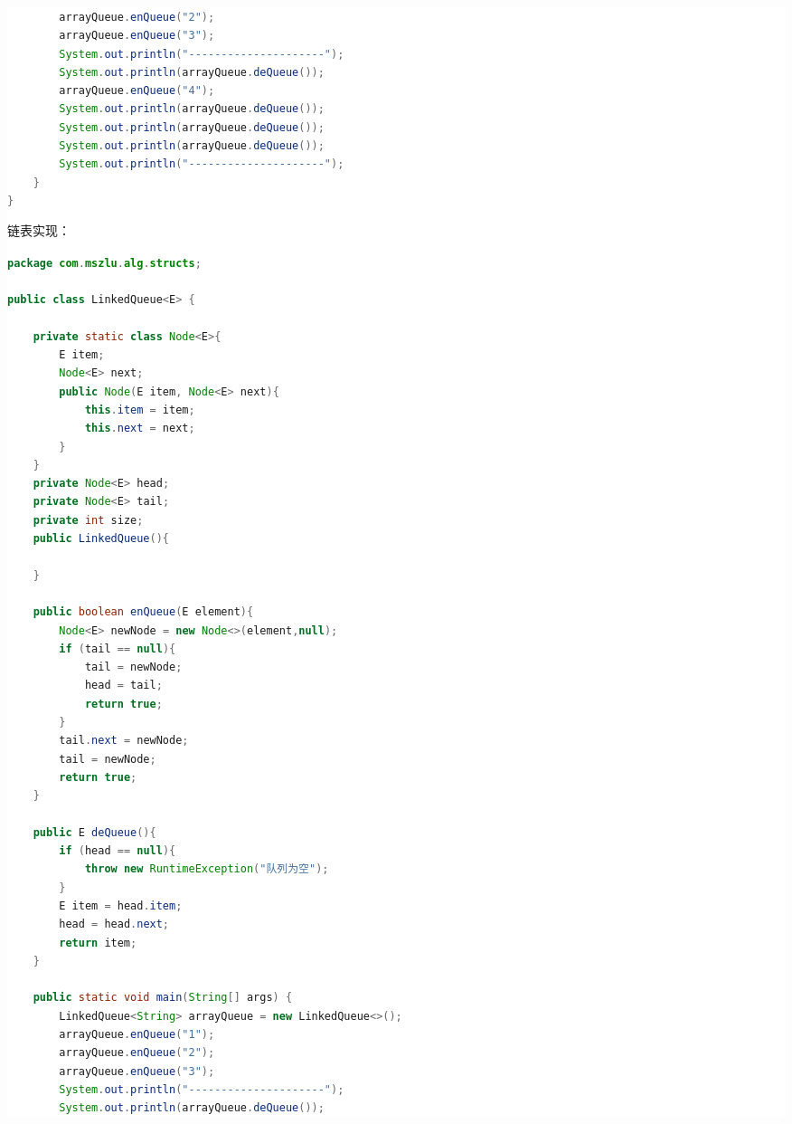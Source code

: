 ~~~java
        arrayQueue.enQueue("2");
        arrayQueue.enQueue("3");
        System.out.println("---------------------");
        System.out.println(arrayQueue.deQueue());
        arrayQueue.enQueue("4");
        System.out.println(arrayQueue.deQueue());
        System.out.println(arrayQueue.deQueue());
        System.out.println(arrayQueue.deQueue());
        System.out.println("---------------------");
    }
}

~~~

链表实现：

~~~java
package com.mszlu.alg.structs;

public class LinkedQueue<E> {

    private static class Node<E>{
        E item;
        Node<E> next;
        public Node(E item, Node<E> next){
            this.item = item;
            this.next = next;
        }
    }
    private Node<E> head;
    private Node<E> tail;
    private int size;
    public LinkedQueue(){

    }

    public boolean enQueue(E element){
        Node<E> newNode = new Node<>(element,null);
        if (tail == null){
            tail = newNode;
            head = tail;
            return true;
        }
        tail.next = newNode;
        tail = newNode;
        return true;
    }

    public E deQueue(){
        if (head == null){
            throw new RuntimeException("队列为空");
        }
        E item = head.item;
        head = head.next;
        return item;
    }

    public static void main(String[] args) {
        LinkedQueue<String> arrayQueue = new LinkedQueue<>();
        arrayQueue.enQueue("1");
        arrayQueue.enQueue("2");
        arrayQueue.enQueue("3");
        System.out.println("---------------------");
        System.out.println(arrayQueue.deQueue());
~~~
